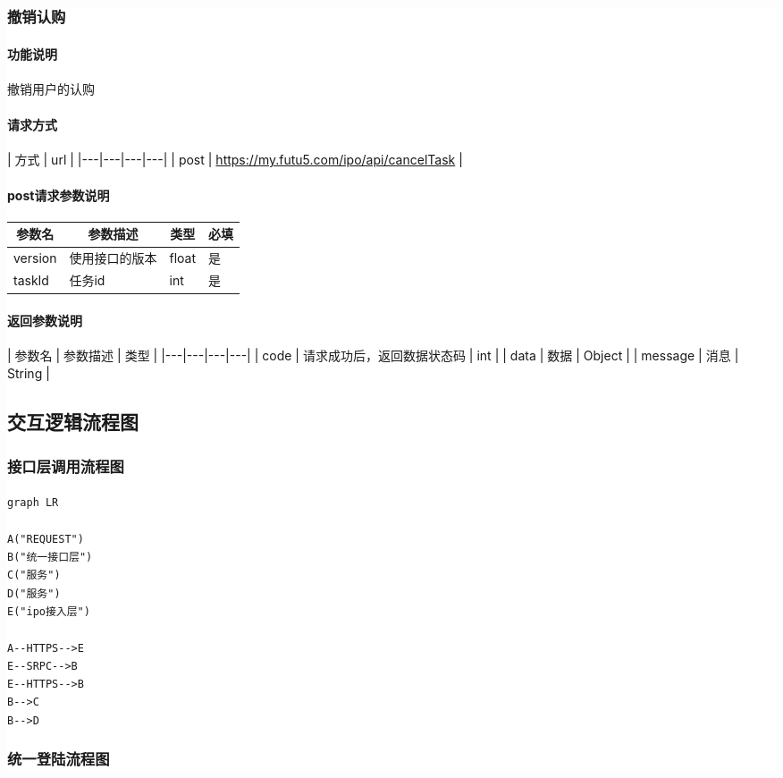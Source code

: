 ### 撤销认购
#### 功能说明
撤销用户的认购

#### 请求方式
| 方式 | url |
|---|---|---|---|
| post | https://my.futu5.com/ipo/api/cancelTask |

#### post请求参数说明
| 参数名 | 参数描述 | 类型 | 必填 |
|---|---|---|---|
| version | 使用接口的版本 | float | 是 |
| taskId | 任务id | int | 是 |


#### 返回参数说明

| 参数名 | 参数描述 | 类型 |
|---|---|---|---|
| code | 请求成功后，返回数据状态码 | int |
| data | 数据 | Object |
| message | 消息 | String |


## 交互逻辑流程图

### 接口层调用流程图

```mermaid
graph LR

A("REQUEST")
B("统一接口层")
C("服务")
D("服务")
E("ipo接入层")

A--HTTPS-->E
E--SRPC-->B
E--HTTPS-->B
B-->C
B-->D
```



### 统一登陆流程图
